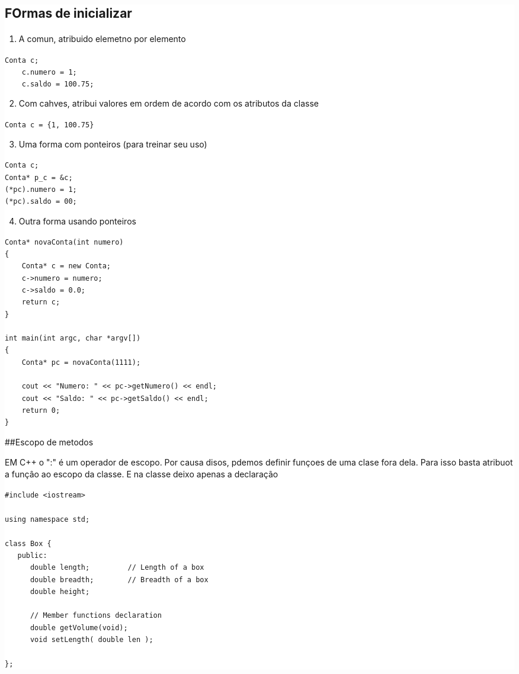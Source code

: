 ## FOrmas de inicializar

1. A comun, atribuido elemetno por elemento

```
Conta c;
	c.numero = 1;
	c.saldo = 100.75;
```

2. Com cahves, atribui valores em ordem de acordo com os atributos da classe

```
Conta c = {1, 100.75}
```

3. Uma forma com ponteiros (para treinar seu uso)

```
Conta c;
Conta* p_c = &c;
(*pc).numero = 1;
(*pc).saldo = 00;
```

4. Outra forma usando ponteiros

```
Conta* novaConta(int numero)
{
	Conta* c = new Conta;
	c->numero = numero;
	c->saldo = 0.0;
	return c;
}

int main(int argc, char *argv[])
{
	Conta* pc = novaConta(1111);

	cout << "Numero: " << pc->getNumero() << endl;
	cout << "Saldo: " << pc->getSaldo() << endl;
	return 0;
}
```



##Escopo de  metodos

EM C++ o ":" é um operador de escopo. Por causa disos, pdemos definir funçoes de uma clase fora dela. Para isso basta atribuot a funçâo ao escopo da classe. E na classe deixo apenas a declaração

```
#include <iostream>

using namespace std;

class Box {
   public:
      double length;         // Length of a box
      double breadth;        // Breadth of a box
      double height;

      // Member functions declaration
      double getVolume(void);
      void setLength( double len );
    
};

```